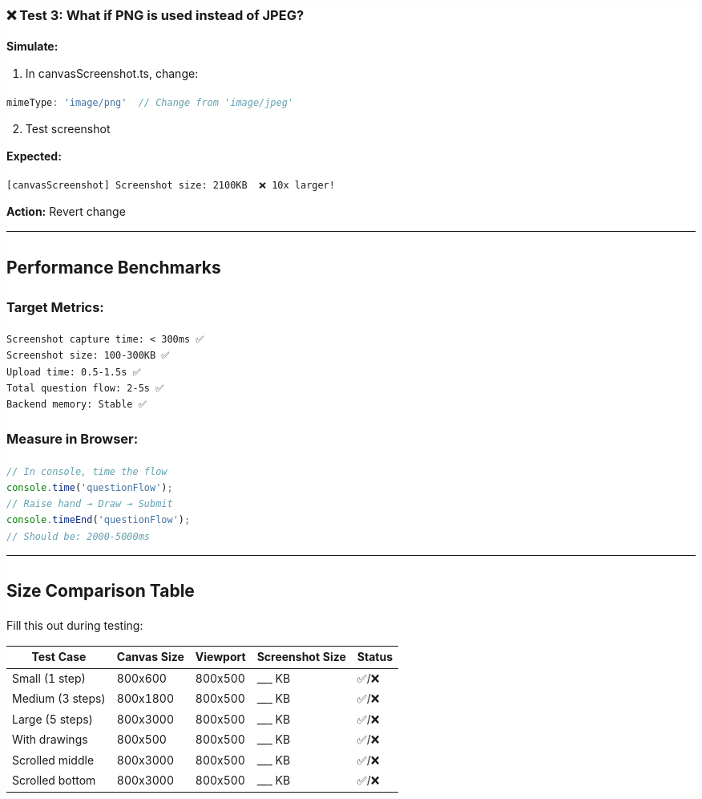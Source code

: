 ### ❌ Test 3: What if PNG is used instead of JPEG?

**Simulate:**
1. In canvasScreenshot.ts, change:
```typescript
mimeType: 'image/png'  // Change from 'image/jpeg'
```
2. Test screenshot

**Expected:**
```
[canvasScreenshot] Screenshot size: 2100KB  ❌ 10x larger!
```

**Action:** Revert change

---

## Performance Benchmarks

### Target Metrics:
```
Screenshot capture time: < 300ms ✅
Screenshot size: 100-300KB ✅
Upload time: 0.5-1.5s ✅
Total question flow: 2-5s ✅
Backend memory: Stable ✅
```

### Measure in Browser:
```javascript
// In console, time the flow
console.time('questionFlow');
// Raise hand → Draw → Submit
console.timeEnd('questionFlow');
// Should be: 2000-5000ms
```

---

## Size Comparison Table

Fill this out during testing:

| Test Case | Canvas Size | Viewport | Screenshot Size | Status |
|-----------|-------------|----------|-----------------|--------|
| Small (1 step) | 800x600 | 800x500 | ___ KB | ✅/❌ |
| Medium (3 steps) | 800x1800 | 800x500 | ___ KB | ✅/❌ |
| Large (5 steps) | 800x3000 | 800x500 | ___ KB | ✅/❌ |
| With drawings | 800x500 | 800x500 | ___ KB | ✅/❌ |
| Scrolled middle | 800x3000 | 800x500 | ___ KB | ✅/❌ |
| Scrolled bottom | 800x3000 | 800x500 | ___ KB | ✅/❌ |
